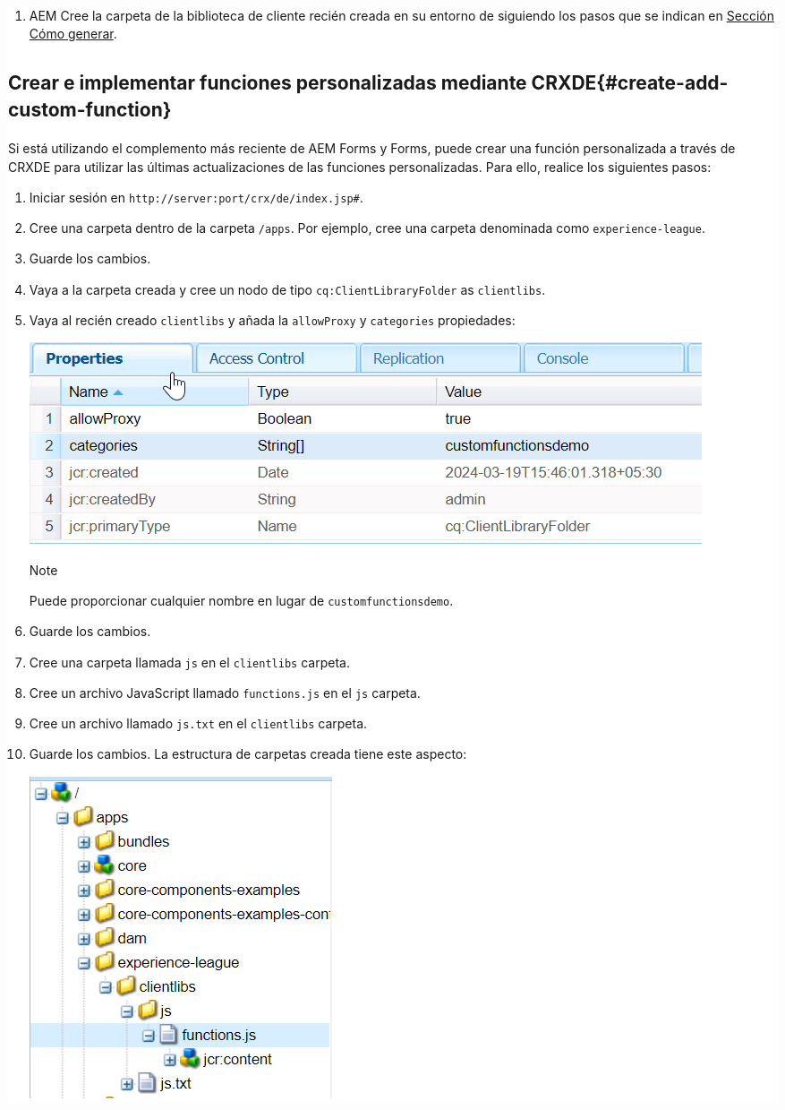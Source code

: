 1. AEM Cree la carpeta de la biblioteca de cliente recién creada en su entorno de siguiendo los pasos que se indican en [Sección Cómo generar](https://github.com/adobe/aem-project-archetype/tree/develop/src/main/archetype#how-to-build).

## Crear e implementar funciones personalizadas mediante CRXDE{#create-add-custom-function}

Si está utilizando el complemento más reciente de AEM Forms y Forms, puede crear una función personalizada a través de CRXDE para utilizar las últimas actualizaciones de las funciones personalizadas. Para ello, realice los siguientes pasos:




1. Iniciar sesión en `http://server:port/crx/de/index.jsp#`.
1. Cree una carpeta dentro de la carpeta `/apps`. Por ejemplo, cree una carpeta denominada como `experience-league`.
1. Guarde los cambios.
1. Vaya a la carpeta creada y cree un nodo de tipo `cq:ClientLibraryFolder` as `clientlibs`.
1. Vaya al recién creado `clientlibs` y añada la `allowProxy` y `categories` propiedades:

   ![Propiedades del nodo de biblioteca personalizado](/help/forms/using/assets/customlibrary-catproperties.png)

   >[!NOTE]
   >
   > Puede proporcionar cualquier nombre en lugar de `customfunctionsdemo`.

1. Guarde los cambios.

1. Cree una carpeta llamada `js` en el `clientlibs` carpeta.
1. Cree un archivo JavaScript llamado `functions.js` en el `js` carpeta.
1. Cree un archivo llamado `js.txt` en el `clientlibs` carpeta.
1. Guarde los cambios.
La estructura de carpetas creada tiene este aspecto:

   ![Estructura de carpetas de la biblioteca de cliente creada](/help/forms/using/assets/clientlibrary_folderstructure.png)